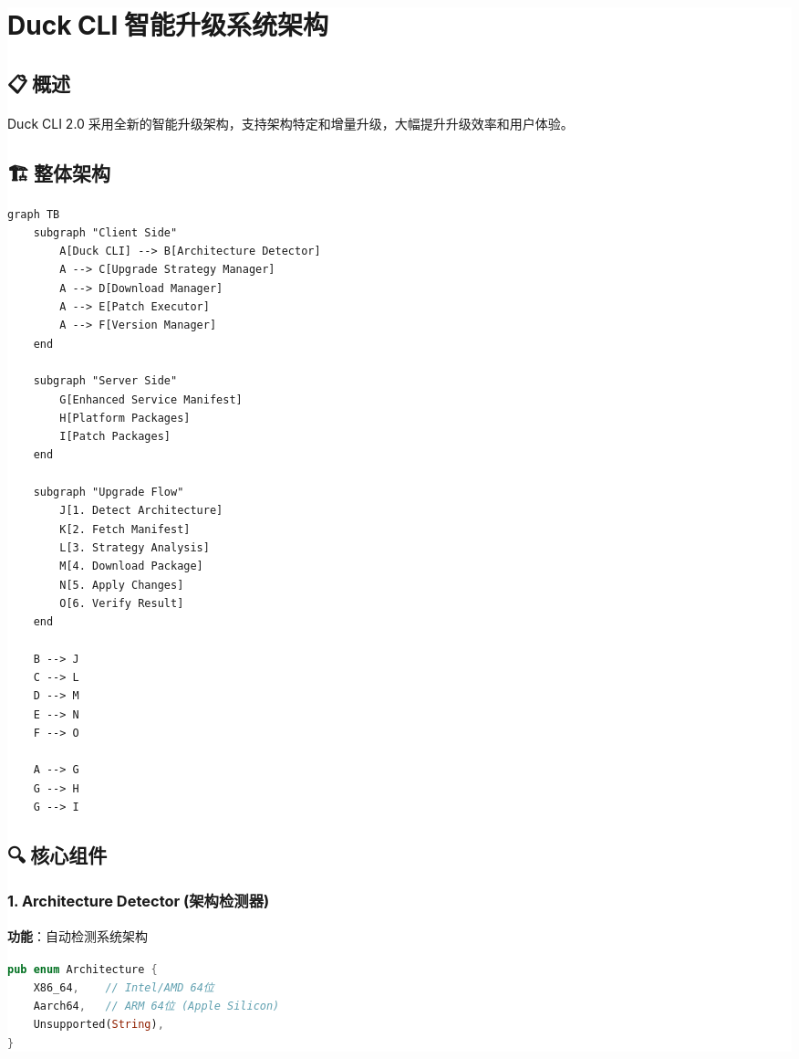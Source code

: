 # Duck CLI 智能升级系统架构

## 📋 概述

Duck CLI 2.0 采用全新的智能升级架构，支持架构特定和增量升级，大幅提升升级效率和用户体验。

## 🏗️ 整体架构

```mermaid
graph TB
    subgraph "Client Side"
        A[Duck CLI] --> B[Architecture Detector]
        A --> C[Upgrade Strategy Manager]
        A --> D[Download Manager]
        A --> E[Patch Executor]
        A --> F[Version Manager]
    end
    
    subgraph "Server Side"
        G[Enhanced Service Manifest]
        H[Platform Packages]
        I[Patch Packages]
    end
    
    subgraph "Upgrade Flow"
        J[1. Detect Architecture]
        K[2. Fetch Manifest]
        L[3. Strategy Analysis]
        M[4. Download Package]
        N[5. Apply Changes]
        O[6. Verify Result]
    end
    
    B --> J
    C --> L
    D --> M
    E --> N
    F --> O
    
    A --> G
    G --> H
    G --> I
```

## 🔍 核心组件

### 1. Architecture Detector (架构检测器)

**功能**：自动检测系统架构
```rust
pub enum Architecture {
    X86_64,    // Intel/AMD 64位
    Aarch64,   // ARM 64位 (Apple Silicon)
    Unsupported(String),
}
```
